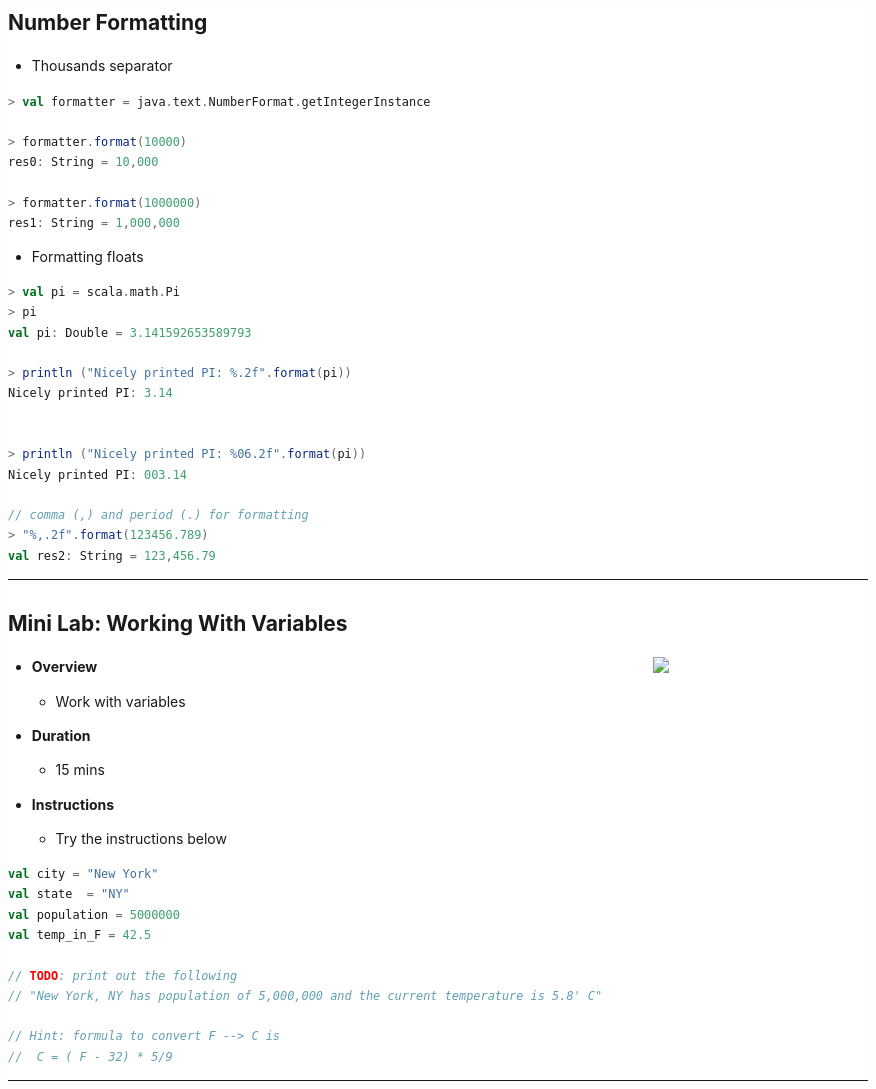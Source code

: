 
## Number Formatting

* Thousands separator

```scala
> val formatter = java.text.NumberFormat.getIntegerInstance

> formatter.format(10000)
res0: String = 10,000

> formatter.format(1000000)
res1: String = 1,000,000
```

* Formatting floats

```scala
> val pi = scala.math.Pi
> pi
val pi: Double = 3.141592653589793

> println ("Nicely printed PI: %.2f".format(pi))
Nicely printed PI: 3.14


> println ("Nicely printed PI: %06.2f".format(pi))
Nicely printed PI: 003.14

// comma (,) and period (.) for formatting
> "%,.2f".format(123456.789)
val res2: String = 123,456.79
```

---

## Mini Lab: Working With Variables

<img src="../../assets/images/icons/individual-labs.png" style="width:25%;float:right;"/>

* **Overview**
    - Work with variables

* **Duration**
    - 15 mins

* **Instructions**
    - Try the instructions below

```scala
val city = "New York"
val state  = "NY"
val population = 5000000
val temp_in_F = 42.5

// TODO: print out the following
// "New York, NY has population of 5,000,000 and the current temperature is 5.8' C"

// Hint: formula to convert F --> C is
//  C = ( F - 32) * 5/9
```

---